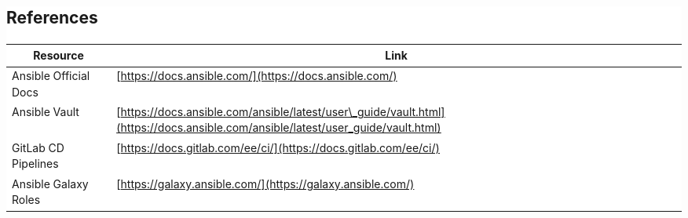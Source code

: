 ##  References

| Resource              | Link                                                                                                                            |
| --------------------- | ------------------------------------------------------------------------------------------------------------------------------- |
| Ansible Official Docs | [https://docs.ansible.com/](https://docs.ansible.com/)                                                                          |
| Ansible Vault         | [https://docs.ansible.com/ansible/latest/user\_guide/vault.html](https://docs.ansible.com/ansible/latest/user_guide/vault.html) |
| GitLab CD Pipelines   | [https://docs.gitlab.com/ee/ci/](https://docs.gitlab.com/ee/ci/)                                                                |                                  |
| Ansible Galaxy Roles  | [https://galaxy.ansible.com/](https://galaxy.ansible.com/)      
